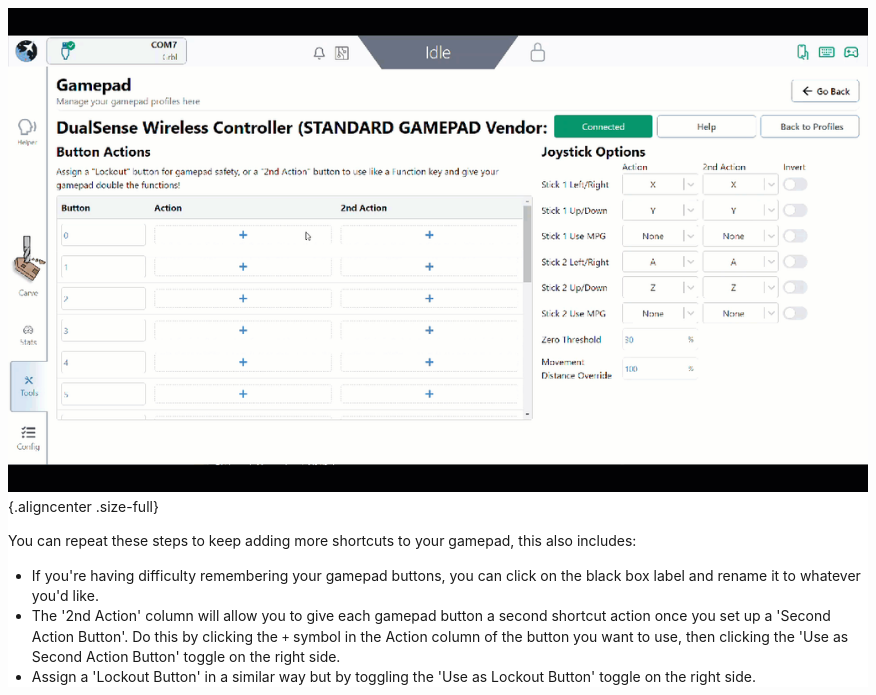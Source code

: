 ![](/_images/_gsender/_features/_shortcuts/gs_fe_sh_backright.gif){.aligncenter .size-full}

You can repeat these steps to keep adding more shortcuts to your gamepad, this also includes:

- If you're having difficulty remembering your gamepad buttons, you can click on the black box label and rename it to whatever you'd like.
- The '2nd Action' column will allow you to give each gamepad button a second shortcut action once you set up a 'Second Action Button'. Do this by clicking the `+` symbol in the Action column of the button you want to use, then clicking the 'Use as Second Action Button' toggle on the right side.
- Assign a 'Lockout Button' in a similar way but by toggling the 'Use as Lockout Button' toggle on the right side.
